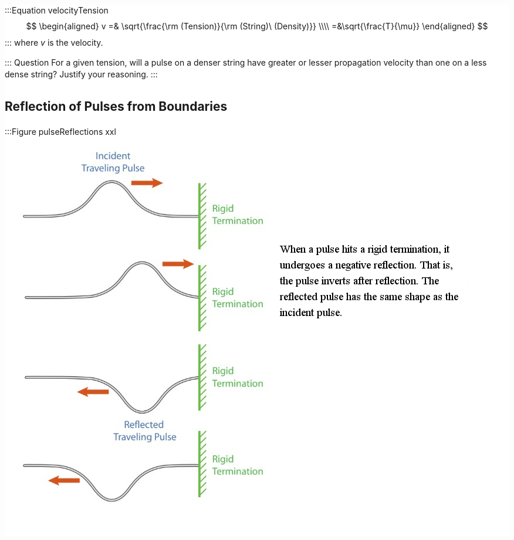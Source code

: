 
:::Equation velocityTension
$$
\begin{aligned}
v =& \sqrt{\frac{\rm (Tension)}{\rm (String)\ (Density)}} \\\\
=&\sqrt{\frac{T}{\mu}}
\end{aligned}
$$
:::
 where $v$ is the velocity.


::: Question
For a given tension, will a pulse on a denser string have greater or lesser propagation velocity than one on a less dense string? Justify your reasoning.
:::

## Reflection of Pulses from Boundaries

:::Figure pulseReflections xxl
![Figure 2: Incident and Reflected Traveling Pulse](imgs/Lab2/Figure3_IRTPulse.jpg)
